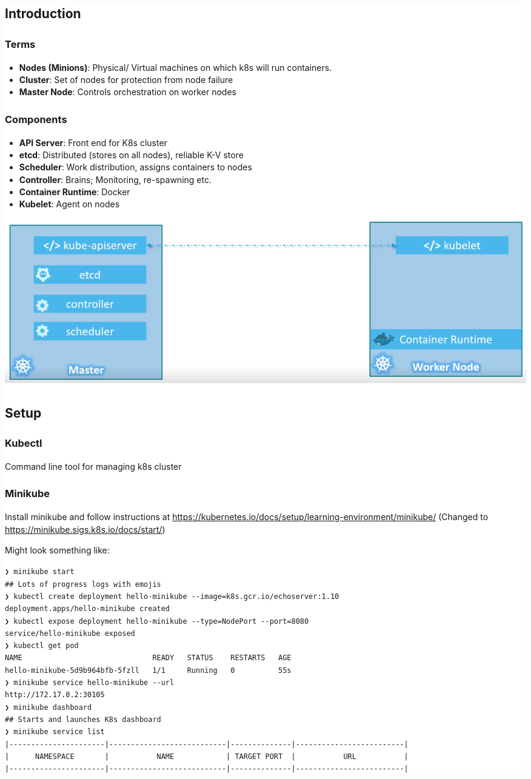 ## Introduction

### Terms

- **Nodes (Minions)**: Physical/ Virtual machines on which k8s will run containers.
- **Cluster**: Set of nodes for protection from node failure
- **Master Node**: Controls orchestration on worker nodes

### Components

- **API Server**: Front end for K8s cluster
- **etcd**: Distributed (stores on all nodes), reliable K-V store
- **Scheduler**: Work distribution, assigns containers to nodes
- **Controller**: Brains; Monitoring, re-spawning etc.
- **Container Runtime**: Docker
- **Kubelet**: Agent on nodes

![image-20200927170505389](art/image-20200927170505389.png)

## Setup

### Kubectl

Command line tool for managing k8s cluster

### Minikube

Install minikube and follow instructions at https://kubernetes.io/docs/setup/learning-environment/minikube/ (Changed to https://minikube.sigs.k8s.io/docs/start/)

Might look something like:

```
❯ minikube start
## Lots of progress logs with emojis
❯ kubectl create deployment hello-minikube --image=k8s.gcr.io/echoserver:1.10
deployment.apps/hello-minikube created
❯ kubectl expose deployment hello-minikube --type=NodePort --port=8080
service/hello-minikube exposed
❯ kubectl get pod
NAME                              READY   STATUS    RESTARTS   AGE
hello-minikube-5d9b964bfb-5fzll   1/1     Running   0          55s
❯ minikube service hello-minikube --url
http://172.17.0.2:30105
❯ minikube dashboard
## Starts and launches K8s dashboard
❯ minikube service list
|----------------------|---------------------------|--------------|-------------------------|
|      NAMESPACE       |           NAME            | TARGET PORT  |           URL           |
|----------------------|---------------------------|--------------|-------------------------|
```